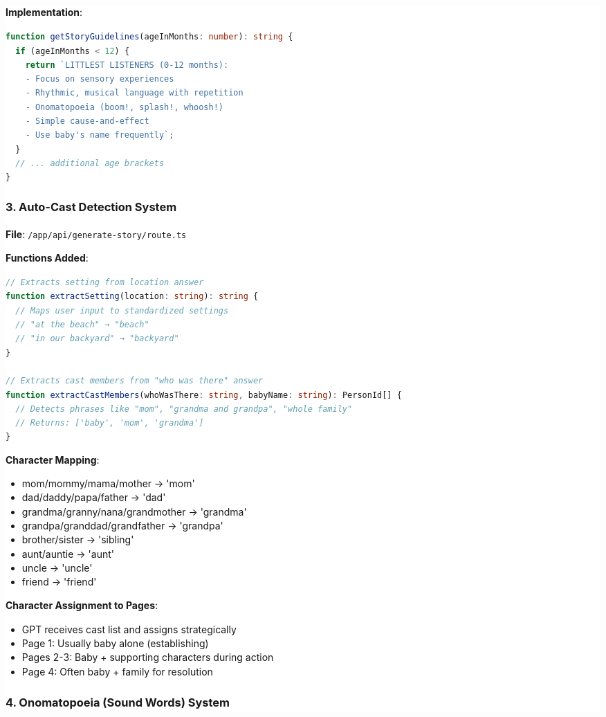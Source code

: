 **Implementation**:
```typescript
function getStoryGuidelines(ageInMonths: number): string {
  if (ageInMonths < 12) {
    return `LITTLEST LISTENERS (0-12 months):
    - Focus on sensory experiences
    - Rhythmic, musical language with repetition
    - Onomatopoeia (boom!, splash!, whoosh!)
    - Simple cause-and-effect
    - Use baby's name frequently`;
  }
  // ... additional age brackets
}
```

### 3. Auto-Cast Detection System

**File**: `/app/api/generate-story/route.ts`

**Functions Added**:

```typescript
// Extracts setting from location answer
function extractSetting(location: string): string {
  // Maps user input to standardized settings
  // "at the beach" → "beach"
  // "in our backyard" → "backyard"
}

// Extracts cast members from "who was there" answer
function extractCastMembers(whoWasThere: string, babyName: string): PersonId[] {
  // Detects phrases like "mom", "grandma and grandpa", "whole family"
  // Returns: ['baby', 'mom', 'grandma']
}
```

**Character Mapping**:
- mom/mommy/mama/mother → 'mom'
- dad/daddy/papa/father → 'dad'
- grandma/granny/nana/grandmother → 'grandma'
- grandpa/granddad/grandfather → 'grandpa'
- brother/sister → 'sibling'
- aunt/auntie → 'aunt'
- uncle → 'uncle'
- friend → 'friend'

**Character Assignment to Pages**:
- GPT receives cast list and assigns strategically
- Page 1: Usually baby alone (establishing)
- Pages 2-3: Baby + supporting characters during action
- Page 4: Often baby + family for resolution

### 4. Onomatopoeia (Sound Words) System
